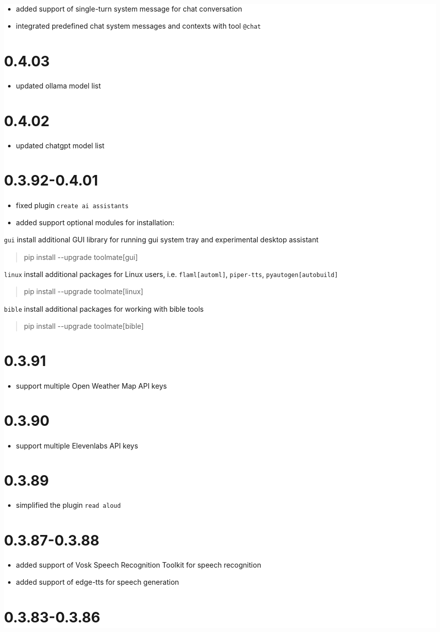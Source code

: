 * added support of single-turn system message for chat conversation

* integrated predefined chat system messages and contexts with tool `@chat`

# 0.4.03

* updated ollama model list

# 0.4.02

* updated chatgpt model list

# 0.3.92-0.4.01

* fixed plugin `create ai assistants`

* added support optional modules for installation:

`gui` install additional GUI library for running gui system tray and experimental desktop assistant

> pip install --upgrade toolmate[gui]

`linux` install additional packages for Linux users, i.e. `flaml[automl]`, `piper-tts`, `pyautogen[autobuild]`

> pip install --upgrade toolmate[linux]

`bible` install additional packages for working with bible tools

> pip install --upgrade toolmate[bible]

# 0.3.91

* support multiple Open Weather Map API keys

# 0.3.90

* support multiple Elevenlabs API keys

# 0.3.89

* simplified the plugin `read aloud`

# 0.3.87-0.3.88

* added support of Vosk Speech Recognition Toolkit for speech recognition

* added support of edge-tts for speech generation

# 0.3.83-0.3.86
